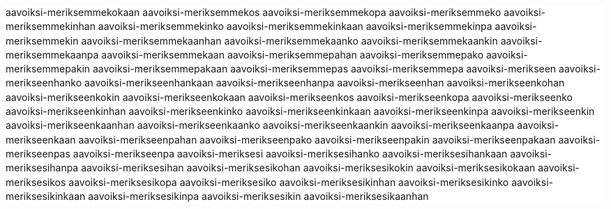 aavoiksi-meriksemmekokaan
aavoiksi-meriksemmekos
aavoiksi-meriksemmekopa
aavoiksi-meriksemmeko
aavoiksi-meriksemmekinhan
aavoiksi-meriksemmekinko
aavoiksi-meriksemmekinkaan
aavoiksi-meriksemmekinpa
aavoiksi-meriksemmekin
aavoiksi-meriksemmekaanhan
aavoiksi-meriksemmekaanko
aavoiksi-meriksemmekaankin
aavoiksi-meriksemmekaanpa
aavoiksi-meriksemmekaan
aavoiksi-meriksemmepahan
aavoiksi-meriksemmepako
aavoiksi-meriksemmepakin
aavoiksi-meriksemmepakaan
aavoiksi-meriksemmepas
aavoiksi-meriksemmepa
aavoiksi-merikseen
aavoiksi-merikseenhanko
aavoiksi-merikseenhankaan
aavoiksi-merikseenhanpa
aavoiksi-merikseenhan
aavoiksi-merikseenkohan
aavoiksi-merikseenkokin
aavoiksi-merikseenkokaan
aavoiksi-merikseenkos
aavoiksi-merikseenkopa
aavoiksi-merikseenko
aavoiksi-merikseenkinhan
aavoiksi-merikseenkinko
aavoiksi-merikseenkinkaan
aavoiksi-merikseenkinpa
aavoiksi-merikseenkin
aavoiksi-merikseenkaanhan
aavoiksi-merikseenkaanko
aavoiksi-merikseenkaankin
aavoiksi-merikseenkaanpa
aavoiksi-merikseenkaan
aavoiksi-merikseenpahan
aavoiksi-merikseenpako
aavoiksi-merikseenpakin
aavoiksi-merikseenpakaan
aavoiksi-merikseenpas
aavoiksi-merikseenpa
aavoiksi-meriksesi
aavoiksi-meriksesihanko
aavoiksi-meriksesihankaan
aavoiksi-meriksesihanpa
aavoiksi-meriksesihan
aavoiksi-meriksesikohan
aavoiksi-meriksesikokin
aavoiksi-meriksesikokaan
aavoiksi-meriksesikos
aavoiksi-meriksesikopa
aavoiksi-meriksesiko
aavoiksi-meriksesikinhan
aavoiksi-meriksesikinko
aavoiksi-meriksesikinkaan
aavoiksi-meriksesikinpa
aavoiksi-meriksesikin
aavoiksi-meriksesikaanhan